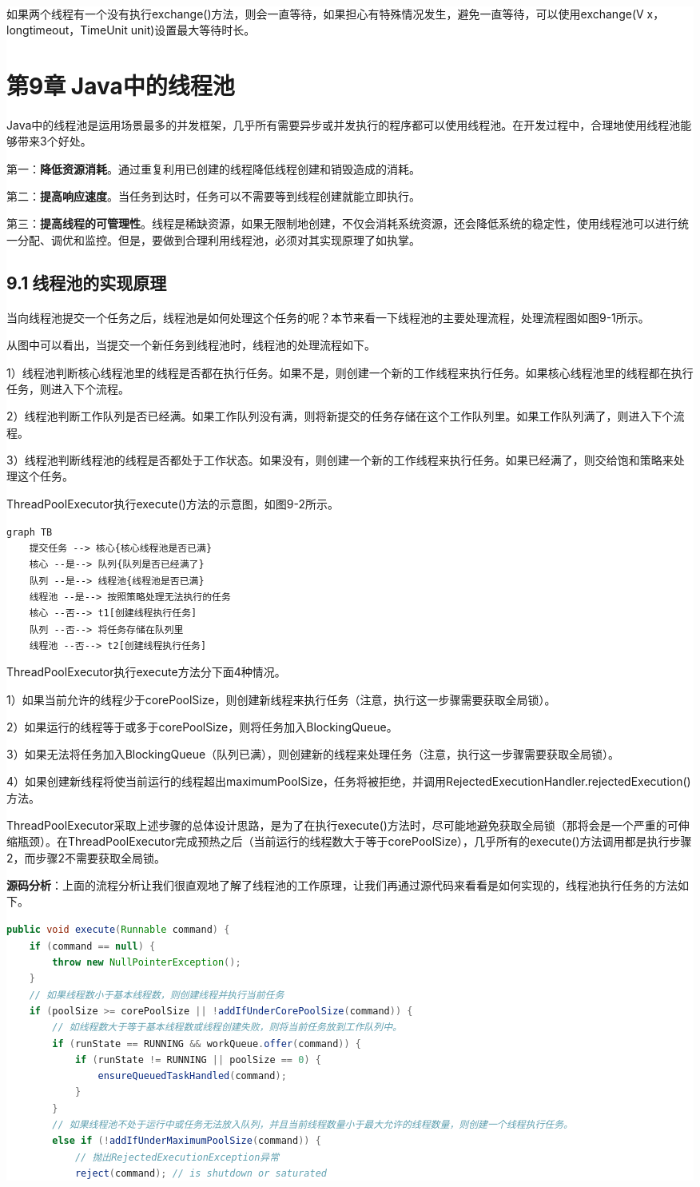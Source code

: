 如果两个线程有一个没有执行exchange()方法，则会一直等待，如果担心有特殊情况发生，避免一直等待，可以使用exchange(V x，longtimeout，TimeUnit unit)设置最大等待时长。

# 第9章 Java中的线程池

Java中的线程池是运用场景最多的并发框架，几乎所有需要异步或并发执行的程序都可以使用线程池。在开发过程中，合理地使用线程池能够带来3个好处。

第一：**降低资源消耗**。通过重复利用已创建的线程降低线程创建和销毁造成的消耗。

第二：**提高响应速度**。当任务到达时，任务可以不需要等到线程创建就能立即执行。

第三：**提高线程的可管理性**。线程是稀缺资源，如果无限制地创建，不仅会消耗系统资源，还会降低系统的稳定性，使用线程池可以进行统一分配、调优和监控。但是，要做到合理利用线程池，必须对其实现原理了如执掌。

## 9.1 线程池的实现原理

当向线程池提交一个任务之后，线程池是如何处理这个任务的呢？本节来看一下线程池的主要处理流程，处理流程图如图9-1所示。

从图中可以看出，当提交一个新任务到线程池时，线程池的处理流程如下。

1）线程池判断核心线程池里的线程是否都在执行任务。如果不是，则创建一个新的工作线程来执行任务。如果核心线程池里的线程都在执行任务，则进入下个流程。

2）线程池判断工作队列是否已经满。如果工作队列没有满，则将新提交的任务存储在这个工作队列里。如果工作队列满了，则进入下个流程。

3）线程池判断线程池的线程是否都处于工作状态。如果没有，则创建一个新的工作线程来执行任务。如果已经满了，则交给饱和策略来处理这个任务。

ThreadPoolExecutor执行execute()方法的示意图，如图9-2所示。

~~~mermaid
graph TB
	提交任务 --> 核心{核心线程池是否已满}
	核心 --是--> 队列{队列是否已经满了}
	队列 --是--> 线程池{线程池是否已满}
	线程池 --是--> 按照策略处理无法执行的任务
	核心 --否--> t1[创建线程执行任务]
	队列 --否--> 将任务存储在队列里
	线程池 --否--> t2[创建线程执行任务]
~~~

ThreadPoolExecutor执行execute方法分下面4种情况。

1）如果当前允许的线程少于corePoolSize，则创建新线程来执行任务（注意，执行这一步骤需要获取全局锁）。

2）如果运行的线程等于或多于corePoolSize，则将任务加入BlockingQueue。

3）如果无法将任务加入BlockingQueue（队列已满），则创建新的线程来处理任务（注意，执行这一步骤需要获取全局锁）。

4）如果创建新线程将使当前运行的线程超出maximumPoolSize，任务将被拒绝，并调用RejectedExecutionHandler.rejectedExecution()方法。

ThreadPoolExecutor采取上述步骤的总体设计思路，是为了在执行execute()方法时，尽可能地避免获取全局锁（那将会是一个严重的可伸缩瓶颈）。在ThreadPoolExecutor完成预热之后（当前运行的线程数大于等于corePoolSize），几乎所有的execute()方法调用都是执行步骤2，而步骤2不需要获取全局锁。

**源码分析**：上面的流程分析让我们很直观地了解了线程池的工作原理，让我们再通过源代码来看看是如何实现的，线程池执行任务的方法如下。

~~~java
public void execute(Runnable command) {
    if (command == null) {
        throw new NullPointerException();
    }
    // 如果线程数小于基本线程数，则创建线程并执行当前任务
    if (poolSize >= corePoolSize || !addIfUnderCorePoolSize(command)) {
        // 如线程数大于等于基本线程数或线程创建失败，则将当前任务放到工作队列中。
        if (runState == RUNNING && workQueue.offer(command)) {
            if (runState != RUNNING || poolSize == 0) {
                ensureQueuedTaskHandled(command);
            }
        }
        // 如果线程池不处于运行中或任务无法放入队列，并且当前线程数量小于最大允许的线程数量，则创建一个线程执行任务。
        else if (!addIfUnderMaximumPoolSize(command)) {
            // 抛出RejectedExecutionException异常
            reject(command); // is shutdown or saturated
~~~